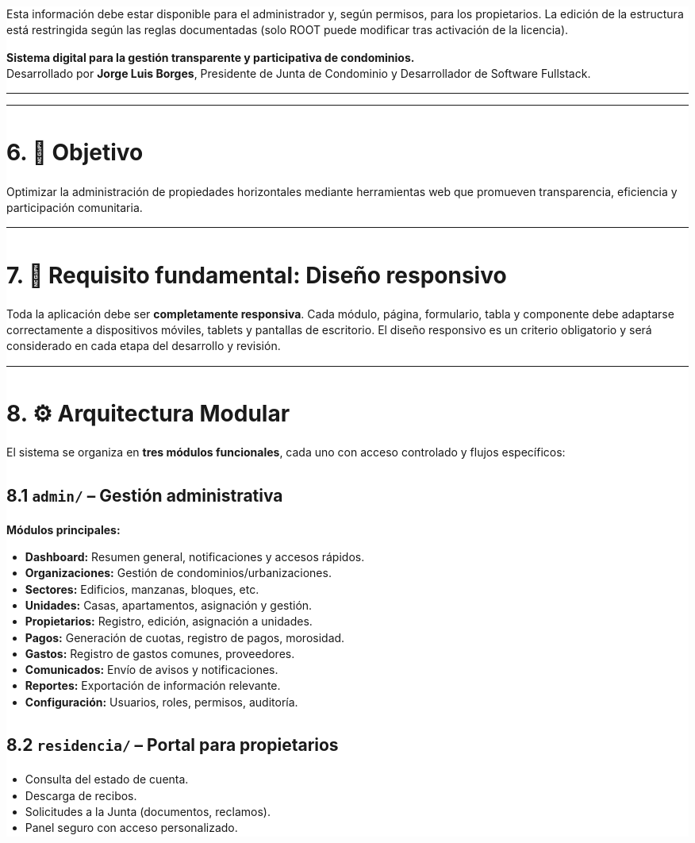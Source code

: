 Esta información debe estar disponible para el administrador y, según permisos, para los propietarios. La edición de la estructura está restringida según las reglas documentadas (solo ROOT puede modificar tras activación de la licencia).

**Sistema digital para la gestión transparente y participativa de condominios.**  
Desarrollado por **Jorge Luis Borges**, Presidente de Junta de Condominio y Desarrollador de Software Fullstack.

---


---

# 6. 🎯 Objetivo

Optimizar la administración de propiedades horizontales mediante herramientas web que promueven transparencia, eficiencia y participación comunitaria.

---

# 7. 📱 Requisito fundamental: Diseño responsivo

Toda la aplicación debe ser **completamente responsiva**. Cada módulo, página, formulario, tabla y componente debe adaptarse correctamente a dispositivos móviles, tablets y pantallas de escritorio. El diseño responsivo es un criterio obligatorio y será considerado en cada etapa del desarrollo y revisión.

---

# 8. ⚙️ Arquitectura Modular

El sistema se organiza en **tres módulos funcionales**, cada uno con acceso controlado y flujos específicos:

## 8.1 `admin/` – Gestión administrativa

**Módulos principales:**

- **Dashboard:** Resumen general, notificaciones y accesos rápidos.
- **Organizaciones:** Gestión de condominios/urbanizaciones.
- **Sectores:** Edificios, manzanas, bloques, etc.
- **Unidades:** Casas, apartamentos, asignación y gestión.
- **Propietarios:** Registro, edición, asignación a unidades.
- **Pagos:** Generación de cuotas, registro de pagos, morosidad.
- **Gastos:** Registro de gastos comunes, proveedores.
- **Comunicados:** Envío de avisos y notificaciones.
- **Reportes:** Exportación de información relevante.
- **Configuración:** Usuarios, roles, permisos, auditoría.

## 8.2 `residencia/` – Portal para propietarios
- Consulta del estado de cuenta.
- Descarga de recibos.
- Solicitudes a la Junta (documentos, reclamos).
- Panel seguro con acceso personalizado.
